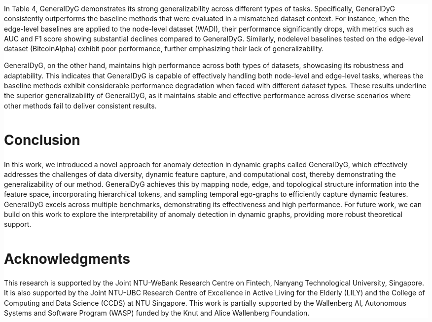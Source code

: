 In Table 4, GeneralDyG demonstrates its strong generalizability across different types of tasks. Specifically, GeneralDyG consistently outperforms the baseline methods that were evaluated in a mismatched dataset context. For instance, when the edge-level baselines are applied to the node-level dataset (WADI), their performance significantly drops, with metrics such as AUC and F1 score showing substantial declines compared to GeneralDyG. Similarly, nodelevel baselines tested on the edge-level dataset (BitcoinAlpha) exhibit poor performance, further emphasizing their lack of generalizability.

GeneralDyG, on the other hand, maintains high performance across both types of datasets, showcasing its robustness and adaptability. This indicates that GeneralDyG is capable of effectively handling both node-level and edge-level tasks, whereas the baseline methods exhibit considerable performance degradation when faced with different dataset types. These results underline the superior generalizability of GeneralDyG, as it maintains stable and effective performance across diverse scenarios where other methods fail to deliver consistent results.

# Conclusion

In this work, we introduced a novel approach for anomaly detection in dynamic graphs called GeneralDyG, which effectively addresses the challenges of data diversity, dynamic feature capture, and computational cost, thereby demonstrating the generalizability of our method. GeneralDyG achieves this by mapping node, edge, and topological structure information into the feature space, incorporating hierarchical tokens, and sampling temporal ego-graphs to efficiently capture dynamic features. GeneralDyG excels across multiple benchmarks, demonstrating its effectiveness and high performance. For future work, we can build on this work to explore the interpretability of anomaly detection in dynamic graphs, providing more robust theoretical support.

# Acknowledgments

This research is supported by the Joint NTU-WeBank Research Centre on Fintech, Nanyang Technological University, Singapore. It is also supported by the Joint NTU-UBC Research Centre of Excellence in Active Living for the Elderly (LILY) and the College of Computing and Data Science (CCDS) at NTU Singapore. This work is partially supported by the Wallenberg Al, Autonomous Systems and Software Program (WASP) funded by the Knut and Alice Wallenberg Foundation.